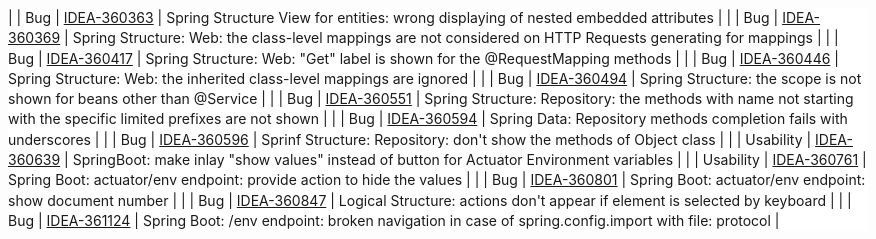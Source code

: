 |                                           | Bug                                                          | [IDEA-360363](https://youtrack.jetbrains.com/issue/IDEA-360363)                                                      | Spring Structure View for entities: wrong displaying of nested embedded attributes                                                                                                                                                   |
|                                           | Bug                                                          | [IDEA-360369](https://youtrack.jetbrains.com/issue/IDEA-360369)                                                      | Spring Structure: Web: the class-level mappings are not considered on HTTP Requests generating for mappings                                                                                                                          |
|                                           | Bug                                                          | [IDEA-360417](https://youtrack.jetbrains.com/issue/IDEA-360417)                                                      | Spring Structure: Web: "Get" label is shown for the @RequestMapping methods                                                                                                                                                          |
|                                           | Bug                                                          | [IDEA-360446](https://youtrack.jetbrains.com/issue/IDEA-360446)                                                      | Spring Structure: Web: the inherited class-level mappings are ignored                                                                                                                                                                |
|                                           | Bug                                                          | [IDEA-360494](https://youtrack.jetbrains.com/issue/IDEA-360494)                                                      | Spring Structure: the scope is not shown for beans other than @Service                                                                                                                                                               |
|                                           | Bug                                                          | [IDEA-360551](https://youtrack.jetbrains.com/issue/IDEA-360551)                                                      | Spring Structure: Repository: the methods with name not starting with the specific limited prefixes are not shown                                                                                                                    |
|                                           | Bug                                                          | [IDEA-360594](https://youtrack.jetbrains.com/issue/IDEA-360594)                                                      | Spring Data: Repository methods completion fails with underscores                                                                                                                                                                    |
|                                           | Bug                                                          | [IDEA-360596](https://youtrack.jetbrains.com/issue/IDEA-360596)                                                      | Sprinf Structure: Repository: don't show the methods of Object class                                                                                                                                                                 |
|                                           | Usability                                                    | [IDEA-360639](https://youtrack.jetbrains.com/issue/IDEA-360639)                                                      | SpringBoot: make inlay "show values" instead of button for Actuator Environment variables                                                                                                                                            |
|                                           | Usability                                                    | [IDEA-360761](https://youtrack.jetbrains.com/issue/IDEA-360761)                                                      | Spring Boot: actuator/env endpoint: provide action to hide the values                                                                                                                                                                |
|                                           | Bug                                                          | [IDEA-360801](https://youtrack.jetbrains.com/issue/IDEA-360801)                                                      | Spring Boot: actuator/env endpoint: show document number                                                                                                                                                                             |
|                                           | Bug                                                          | [IDEA-360847](https://youtrack.jetbrains.com/issue/IDEA-360847)                                                      | Logical Structure: actions don't appear if element is selected by keyboard                                                                                                                                                           |
|                                           | Bug                                                          | [IDEA-361124](https://youtrack.jetbrains.com/issue/IDEA-361124)                                                      | Spring Boot: /env endpoint: broken navigation in case of spring.config.import with file: protocol                                                                                                                                    |